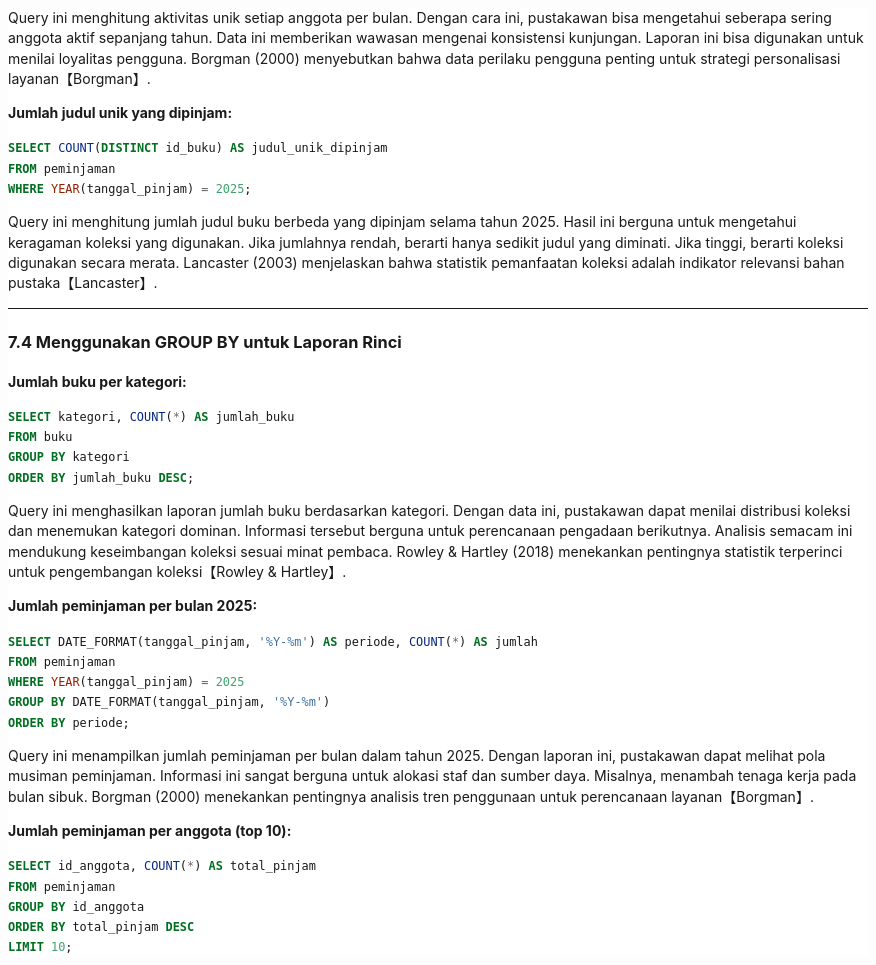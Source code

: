 Query ini menghitung aktivitas unik setiap anggota per bulan. Dengan cara ini, pustakawan bisa mengetahui seberapa sering anggota aktif sepanjang tahun. Data ini memberikan wawasan mengenai konsistensi kunjungan. Laporan ini bisa digunakan untuk menilai loyalitas pengguna. Borgman (2000) menyebutkan bahwa data perilaku pengguna penting untuk strategi personalisasi layanan【Borgman】.

**Jumlah judul unik yang dipinjam:**

```sql
SELECT COUNT(DISTINCT id_buku) AS judul_unik_dipinjam
FROM peminjaman
WHERE YEAR(tanggal_pinjam) = 2025;
```

Query ini menghitung jumlah judul buku berbeda yang dipinjam selama tahun 2025. Hasil ini berguna untuk mengetahui keragaman koleksi yang digunakan. Jika jumlahnya rendah, berarti hanya sedikit judul yang diminati. Jika tinggi, berarti koleksi digunakan secara merata. Lancaster (2003) menjelaskan bahwa statistik pemanfaatan koleksi adalah indikator relevansi bahan pustaka【Lancaster】.

---

### 7.4 Menggunakan GROUP BY untuk Laporan Rinci

**Jumlah buku per kategori:**

```sql
SELECT kategori, COUNT(*) AS jumlah_buku
FROM buku
GROUP BY kategori
ORDER BY jumlah_buku DESC;
```

Query ini menghasilkan laporan jumlah buku berdasarkan kategori. Dengan data ini, pustakawan dapat menilai distribusi koleksi dan menemukan kategori dominan. Informasi tersebut berguna untuk perencanaan pengadaan berikutnya. Analisis semacam ini mendukung keseimbangan koleksi sesuai minat pembaca. Rowley & Hartley (2018) menekankan pentingnya statistik terperinci untuk pengembangan koleksi【Rowley & Hartley】.

**Jumlah peminjaman per bulan 2025:**

```sql
SELECT DATE_FORMAT(tanggal_pinjam, '%Y-%m') AS periode, COUNT(*) AS jumlah
FROM peminjaman
WHERE YEAR(tanggal_pinjam) = 2025
GROUP BY DATE_FORMAT(tanggal_pinjam, '%Y-%m')
ORDER BY periode;
```

Query ini menampilkan jumlah peminjaman per bulan dalam tahun 2025. Dengan laporan ini, pustakawan dapat melihat pola musiman peminjaman. Informasi ini sangat berguna untuk alokasi staf dan sumber daya. Misalnya, menambah tenaga kerja pada bulan sibuk. Borgman (2000) menekankan pentingnya analisis tren penggunaan untuk perencanaan layanan【Borgman】.

**Jumlah peminjaman per anggota (top 10):**

```sql
SELECT id_anggota, COUNT(*) AS total_pinjam
FROM peminjaman
GROUP BY id_anggota
ORDER BY total_pinjam DESC
LIMIT 10;
```
